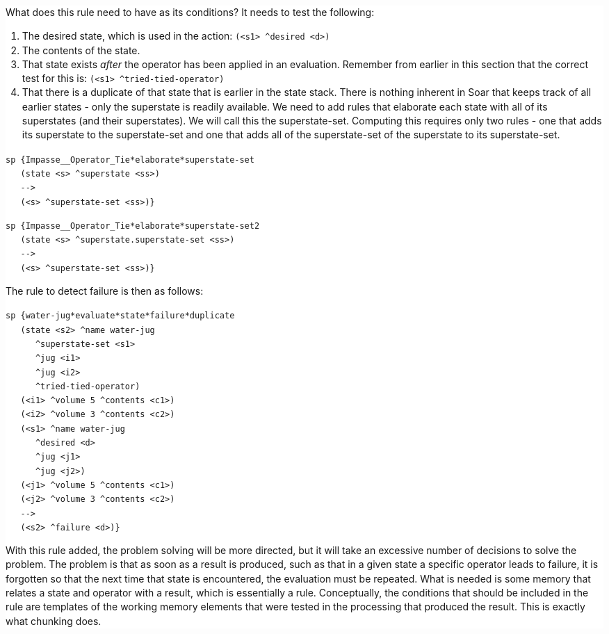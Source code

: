 What does this rule need to have as its conditions? It needs to test the
following:

1.  The desired state, which is used in the action: `(<s1> ^desired <d>)`
1.  The contents of the state.
1.  That state exists _after_ the operator has been applied in an
    evaluation. Remember from earlier in this section that the correct
    test for this is: `(<s1> ^tried-tied-operator)`
1.  That there is a duplicate of that state that is earlier in the state
    stack. There is nothing inherent in Soar that keeps track of all
    earlier states - only the superstate is readily available. We need
    to add rules that elaborate each state with all of its superstates
    (and their superstates). We will call this the superstate-set.
    Computing this requires only two rules - one that adds its
    superstate to the superstate-set and one that adds all of the
    superstate-set of the superstate to its superstate-set.

```Soar
sp {Impasse__Operator_Tie*elaborate*superstate-set
   (state <s> ^superstate <ss>)
   -->
   (<s> ^superstate-set <ss>)}
```

```Soar
sp {Impasse__Operator_Tie*elaborate*superstate-set2
   (state <s> ^superstate.superstate-set <ss>)
   -->
   (<s> ^superstate-set <ss>)}
```

The rule to detect failure is then as follows:

```Soar
sp {water-jug*evaluate*state*failure*duplicate
   (state <s2> ^name water-jug
      ^superstate-set <s1>
      ^jug <i1>
      ^jug <i2>
      ^tried-tied-operator)
   (<i1> ^volume 5 ^contents <c1>)
   (<i2> ^volume 3 ^contents <c2>)
   (<s1> ^name water-jug
      ^desired <d>
      ^jug <j1>
      ^jug <j2>)
   (<j1> ^volume 5 ^contents <c1>)
   (<j2> ^volume 3 ^contents <c2>)
   -->
   (<s2> ^failure <d>)}
```

With this rule added, the problem solving will be more directed, but it
will take an excessive number of decisions to solve the problem. The
problem is that as soon as a result is produced, such as that in a given
state a specific operator leads to failure, it is forgotten so that the
next time that state is encountered, the evaluation must be repeated.
What is needed is some memory that relates a state and operator with a
result, which is essentially a rule. Conceptually, the conditions that
should be included in the rule are templates of the working memory
elements that were tested in the processing that produced the result.
This is exactly what chunking does.
